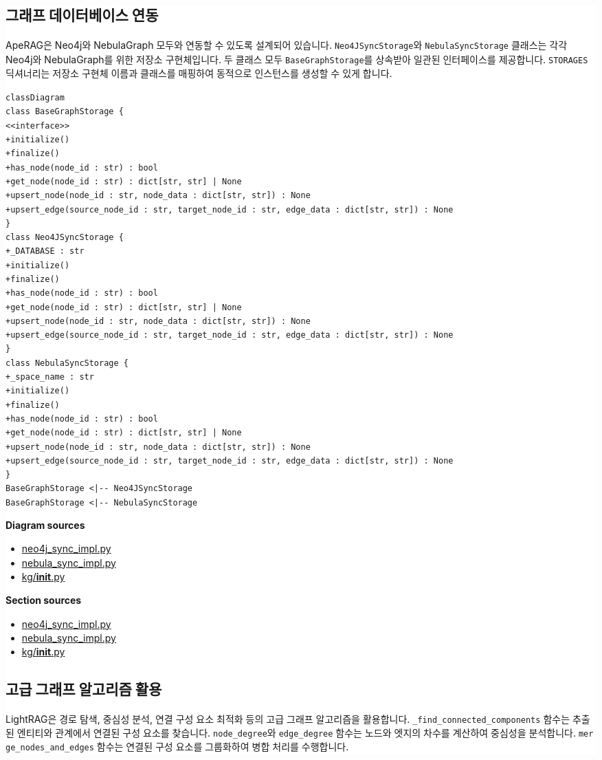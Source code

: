 ## 그래프 데이터베이스 연동
ApeRAG은 Neo4j와 NebulaGraph 모두와 연동할 수 있도록 설계되어 있습니다. `Neo4JSyncStorage`와 `NebulaSyncStorage` 클래스는 각각 Neo4j와 NebulaGraph를 위한 저장소 구현체입니다. 두 클래스 모두 `BaseGraphStorage`를 상속받아 일관된 인터페이스를 제공합니다. `STORAGES` 딕셔너리는 저장소 구현체 이름과 클래스를 매핑하여 동적으로 인스턴스를 생성할 수 있게 합니다.

```mermaid
classDiagram
class BaseGraphStorage {
<<interface>>
+initialize()
+finalize()
+has_node(node_id : str) : bool
+get_node(node_id : str) : dict[str, str] | None
+upsert_node(node_id : str, node_data : dict[str, str]) : None
+upsert_edge(source_node_id : str, target_node_id : str, edge_data : dict[str, str]) : None
}
class Neo4JSyncStorage {
+_DATABASE : str
+initialize()
+finalize()
+has_node(node_id : str) : bool
+get_node(node_id : str) : dict[str, str] | None
+upsert_node(node_id : str, node_data : dict[str, str]) : None
+upsert_edge(source_node_id : str, target_node_id : str, edge_data : dict[str, str]) : None
}
class NebulaSyncStorage {
+_space_name : str
+initialize()
+finalize()
+has_node(node_id : str) : bool
+get_node(node_id : str) : dict[str, str] | None
+upsert_node(node_id : str, node_data : dict[str, str]) : None
+upsert_edge(source_node_id : str, target_node_id : str, edge_data : dict[str, str]) : None
}
BaseGraphStorage <|-- Neo4JSyncStorage
BaseGraphStorage <|-- NebulaSyncStorage
```

**Diagram sources**
- [neo4j_sync_impl.py](file://aperag/graph/lightrag/kg/neo4j_sync_impl.py#L60-L633)
- [nebula_sync_impl.py](file://aperag/graph/lightrag/kg/nebula_sync_impl.py#L158-L815)
- [kg/__init__.py](file://aperag/graph/lightrag/kg/__init__.py#L32-L67)

**Section sources**
- [neo4j_sync_impl.py](file://aperag/graph/lightrag/kg/neo4j_sync_impl.py#L60-L633)
- [nebula_sync_impl.py](file://aperag/graph/lightrag/kg/nebula_sync_impl.py#L158-L815)
- [kg/__init__.py](file://aperag/graph/lightrag/kg/__init__.py#L32-L67)

## 고급 그래프 알고리즘 활용
LightRAG은 경로 탐색, 중심성 분석, 연결 구성 요소 최적화 등의 고급 그래프 알고리즘을 활용합니다. `_find_connected_components` 함수는 추출된 엔티티와 관계에서 연결된 구성 요소를 찾습니다. `node_degree`와 `edge_degree` 함수는 노드와 엣지의 차수를 계산하여 중심성을 분석합니다. `merge_nodes_and_edges` 함수는 연결된 구성 요소를 그룹화하여 병합 처리를 수행합니다.
